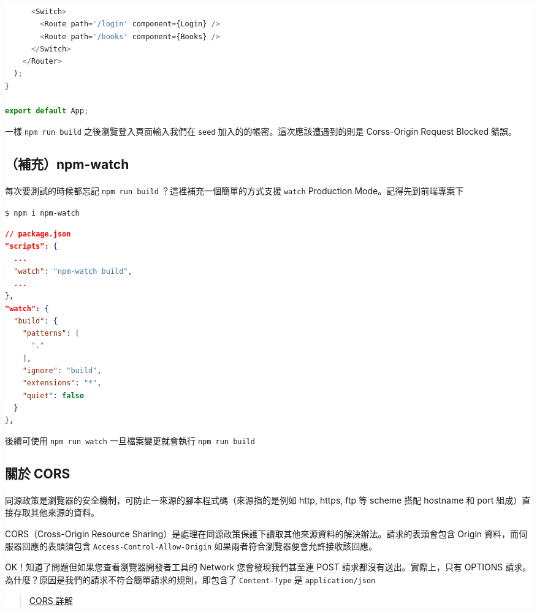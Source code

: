 ```js
      <Switch>
        <Route path='/login' component={Login} />
        <Route path='/books' component={Books} />
      </Switch>
    </Router>
  );
}

export default App;
```

一樣 `npm run build` 之後瀏覽登入頁面輸入我們在 `seed` 加入的的帳密。這次應該遭遇到的則是 Corss-Origin Request Blocked 錯誤。

## （補充）npm-watch

每次要測試的時候都忘記 `npm run build` ？這裡補充一個簡單的方式支援 `watch` Production Mode。記得先到前端專案下

```bash
$ npm i npm-watch
```

```json
// package.json
"scripts": {
  ...
  "watch": "npm-watch build",
  ...
},
"watch": {
  "build": {
    "patterns": [
      "."
    ],
    "ignore": "build",
    "extensions": "*",
    "quiet": false
  }
},
```

後續可使用 `npm run watch` 一旦檔案變更就會執行 `npm run build`

## 關於 CORS

同源政策是瀏覽器的安全機制，可防止一來源的腳本程式碼（來源指的是例如 http, https, ftp 等 scheme 搭配 hostname 和 port 組成）直接存取其他來源的資料。

CORS（Cross-Origin Resource Sharing）是處理在同源政策保護下讀取其他來源資料的解決辦法。請求的表頭會包含 Origin 資料，而伺服器回應的表頭須包含 `Access-Control-Allow-Origin` 如果兩者符合瀏覽器便會允許接收該回應。

OK！知道了問題但如果您查看瀏覽器開發者工具的 Network 您會發現我們甚至連 POST 請求都沒有送出。實際上，只有 OPTIONS 請求。為什麼？原因是我們的請求不符合簡單請求的規則，即包含了 `Content-Type` 是 `application/json`

> [CORS 詳解](https://www.ruanyifeng.com/blog/2016/04/cors.html)
